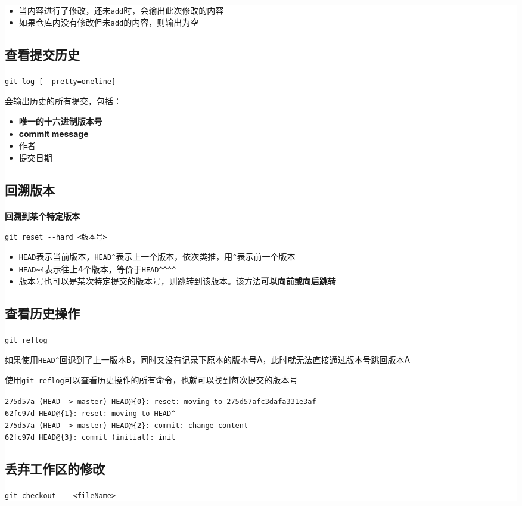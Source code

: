 - 当内容进行了修改，还未`add`时，会输出此次修改的内容
- 如果仓库内没有修改但未`add`的内容，则输出为空



## 查看提交历史

```
git log [--pretty=oneline]
```

会输出历史的所有提交，包括：

- **唯一的十六进制版本号**
- **commit message**
- 作者
- 提交日期



## 回溯版本

**回溯到某个特定版本**

```
git reset --hard <版本号>
```

- `HEAD`表示当前版本，`HEAD^`表示上一个版本，依次类推，用`^`表示前一个版本
- `HEAD~4`表示往上4个版本，等价于`HEAD^^^^`
- 版本号也可以是某次特定提交的版本号，则跳转到该版本。该方法**可以向前或向后跳转**





## 查看历史操作

```
git reflog
```



如果使用`HEAD^`回退到了上一版本B，同时又没有记录下原本的版本号A，此时就无法直接通过版本号跳回版本A

使用`git reflog`可以查看历史操作的所有命令，也就可以找到每次提交的版本号

```
275d57a (HEAD -> master) HEAD@{0}: reset: moving to 275d57afc3dafa331e3af
62fc97d HEAD@{1}: reset: moving to HEAD^
275d57a (HEAD -> master) HEAD@{2}: commit: change content
62fc97d HEAD@{3}: commit (initial): init
```



## 丢弃工作区的修改

```
git checkout -- <fileName>
```
